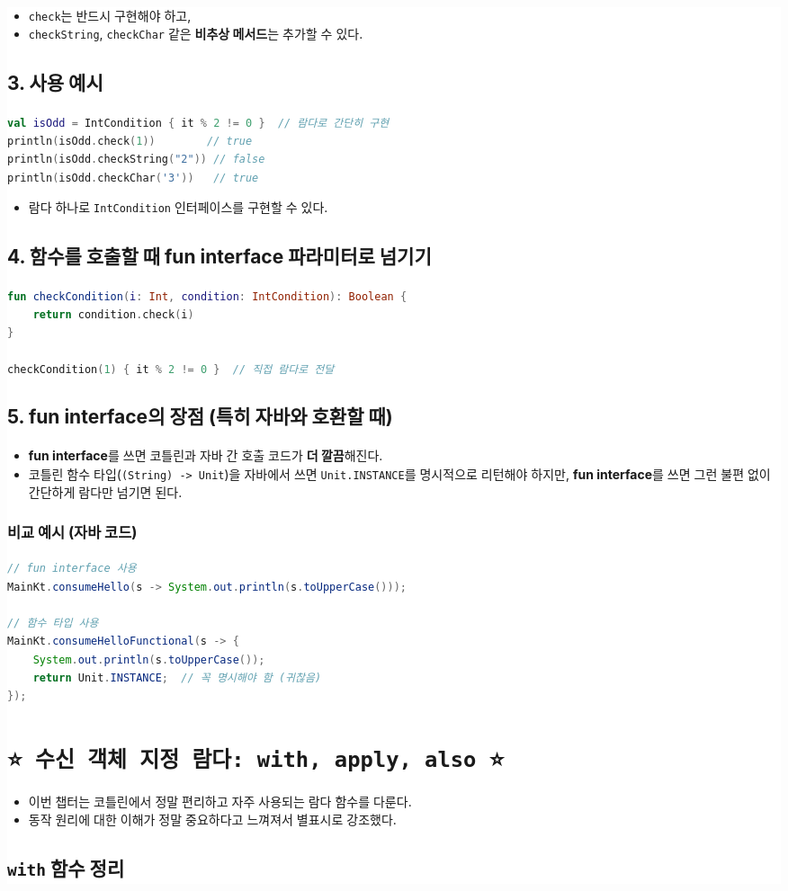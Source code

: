 - `check`는 반드시 구현해야 하고,
- `checkString`, `checkChar` 같은 **비추상 메서드**는 추가할 수 있다.

## 3. 사용 예시

```kotlin
val isOdd = IntCondition { it % 2 != 0 }  // 람다로 간단히 구현
println(isOdd.check(1))        // true
println(isOdd.checkString("2")) // false
println(isOdd.checkChar('3'))   // true
```

- 람다 하나로 `IntCondition` 인터페이스를 구현할 수 있다.

## 4. 함수를 호출할 때 fun interface 파라미터로 넘기기

```kotlin
fun checkCondition(i: Int, condition: IntCondition): Boolean {
    return condition.check(i)
}

checkCondition(1) { it % 2 != 0 }  // 직접 람다로 전달
```

## 5. fun interface의 장점 (특히 자바와 호환할 때)

- **fun interface**를 쓰면 코틀린과 자바 간 호출 코드가 **더 깔끔**해진다.
- 코틀린 함수 타입(`(String) -> Unit`)을 자바에서 쓰면 `Unit.INSTANCE`를 명시적으로 리턴해야 하지만, **fun interface**를 쓰면 그런 불편 없이 간단하게 람다만 넘기면 된다.

### 비교 예시 (자바 코드)

```java
// fun interface 사용
MainKt.consumeHello(s -> System.out.println(s.toUpperCase()));

// 함수 타입 사용
MainKt.consumeHelloFunctional(s -> {
    System.out.println(s.toUpperCase());
    return Unit.INSTANCE;  // 꼭 명시해야 함 (귀찮음)
});

```

# `⭐️ 수신 객체 지정 람다: with, apply, also ⭐️`

- 이번 챕터는 코틀린에서 정말 편리하고 자주 사용되는 람다 함수를 다룬다.
- 동작 원리에 대한 이해가 정말 중요하다고 느껴져서 별표시로 강조했다.

## `with` 함수 정리

